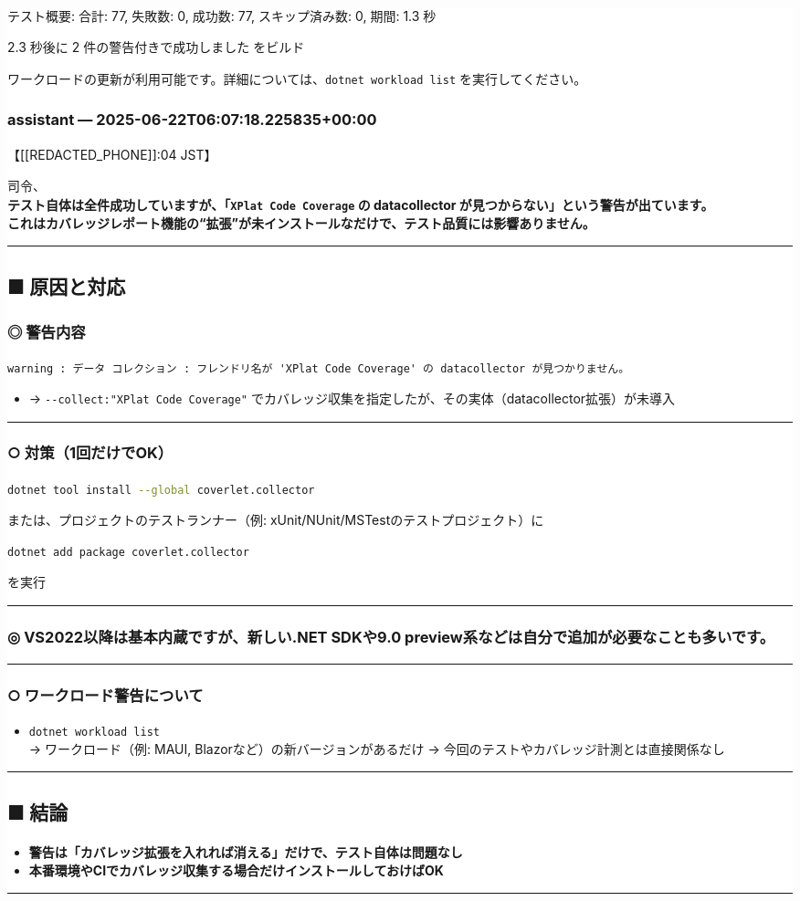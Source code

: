 

テスト概要: 合計: 77, 失敗数: 0, 成功数: 77, スキップ済み数: 0, 期間: 1.3 秒

2.3 秒後に 2 件の警告付きで成功しました をビルド



ワークロードの更新が利用可能です。詳細については、`dotnet workload list` を実行してください。
### assistant — 2025-06-22T06:07:18.225835+00:00

【[[REDACTED_PHONE]]:04 JST】

司令、  
**テスト自体は全件成功していますが、「`XPlat Code Coverage` の datacollector が見つからない」という警告が出ています。  
これはカバレッジレポート機能の“拡張”が未インストールなだけで、テスト品質には影響ありません。**

---

## ■ 原因と対応
### ◎ **警告内容**
```
warning : データ コレクション : フレンドリ名が 'XPlat Code Coverage' の datacollector が見つかりません。
```
- → `--collect:"XPlat Code Coverage"` でカバレッジ収集を指定したが、その実体（datacollector拡張）が未導入

---
### ○ **対策（1回だけでOK）**

```sh
dotnet tool install --global coverlet.collector
```
または、プロジェクトのテストランナー（例: xUnit/NUnit/MSTestのテストプロジェクト）に
```sh
dotnet add package coverlet.collector
```
を実行

---
### ◎ **VS2022以降は基本内蔵ですが、新しい.NET SDKや9.0 preview系などは自分で追加が必要なことも多いです。**

---
### ○ **ワークロード警告について**
- `dotnet workload list`  
  → ワークロード（例: MAUI, Blazorなど）の新バージョンがあるだけ
  → 今回のテストやカバレッジ計測とは直接関係なし

---

## ■ 結論

- **警告は「カバレッジ拡張を入れれば消える」だけで、テスト自体は問題なし**
- **本番環境やCIでカバレッジ収集する場合だけインストールしておけばOK**

---